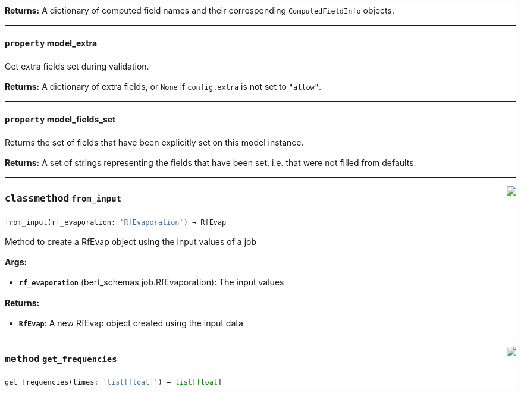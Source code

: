 

**Returns:**
  A dictionary of computed field names and their corresponding `ComputedFieldInfo` objects. 

---

#### <kbd>property</kbd> model_extra

Get extra fields set during validation. 



**Returns:**
  A dictionary of extra fields, or `None` if `config.extra` is not set to `"allow"`. 

---

#### <kbd>property</kbd> model_fields_set

Returns the set of fields that have been explicitly set on this model instance. 



**Returns:**
  A set of strings representing the fields that have been set,  i.e. that were not filled from defaults. 



---

<a href="../../oqtant/schemas/rf.py#L129"><img align="right" style="float:right;" src="https://img.shields.io/badge/-source-cccccc?style=flat-square"></a>

### <kbd>classmethod</kbd> `from_input`

```python
from_input(rf_evaporation: 'RfEvaporation') → RfEvap
```

Method to create a RfEvap object using the input values of a job 



**Args:**
 
 - <b>`rf_evaporation`</b> (bert_schemas.job.RfEvaporation):  The input values 



**Returns:**
 
 - <b>`RfEvap`</b>:  A new RfEvap object created using the input data 

---

<a href="../../oqtant/schemas/rf.py#L70"><img align="right" style="float:right;" src="https://img.shields.io/badge/-source-cccccc?style=flat-square"></a>

### <kbd>method</kbd> `get_frequencies`

```python
get_frequencies(times: 'list[float]') → list[float]
```
